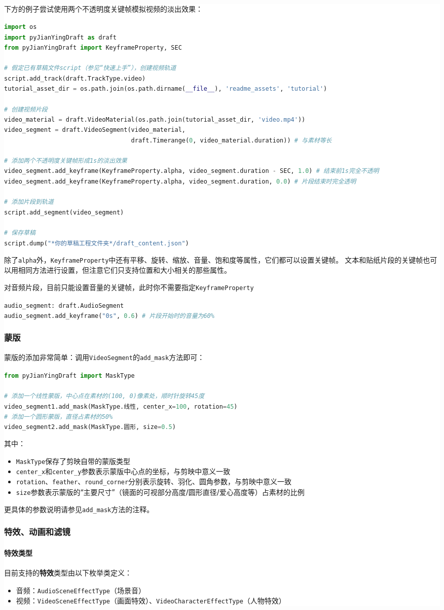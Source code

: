 下方的例子尝试使用两个不透明度关键帧模拟视频的淡出效果：
```python
import os
import pyJianYingDraft as draft
from pyJianYingDraft import KeyframeProperty, SEC

# 假定已有草稿文件script（参见“快速上手”），创建视频轨道
script.add_track(draft.TrackType.video)
tutorial_asset_dir = os.path.join(os.path.dirname(__file__), 'readme_assets', 'tutorial')

# 创建视频片段
video_material = draft.VideoMaterial(os.path.join(tutorial_asset_dir, 'video.mp4'))
video_segment = draft.VideoSegment(video_material,
                                   draft.Timerange(0, video_material.duration)) # 与素材等长

# 添加两个不透明度关键帧形成1s的淡出效果
video_segment.add_keyframe(KeyframeProperty.alpha, video_segment.duration - SEC, 1.0) # 结束前1s完全不透明
video_segment.add_keyframe(KeyframeProperty.alpha, video_segment.duration, 0.0) # 片段结束时完全透明

# 添加片段到轨道
script.add_segment(video_segment)

# 保存草稿
script.dump("*你的草稿工程文件夹*/draft_content.json")
```

除了`alpha`外，`KeyframeProperty`中还有平移、旋转、缩放、音量、饱和度等属性，它们都可以设置关键帧。
文本和贴纸片段的关键帧也可以用相同方法进行设置，但注意它们只支持位置和大小相关的那些属性。

对音频片段，目前只能设置音量的关键帧，此时你不需要指定`KeyframeProperty`
```python
audio_segment: draft.AudioSegment
audio_segment.add_keyframe("0s", 0.6) # 片段开始时的音量为60%
```

### 蒙版
蒙版的添加非常简单：调用`VideoSegment`的`add_mask`方法即可：
```python
from pyJianYingDraft import MaskType

# 添加一个线性蒙版，中心点在素材的(100, 0)像素处，顺时针旋转45度
video_segment1.add_mask(MaskType.线性, center_x=100, rotation=45)
# 添加一个圆形蒙版，直径占素材的50%
video_segment2.add_mask(MaskType.圆形, size=0.5)
```
其中：
- `MaskType`保存了剪映自带的蒙版类型
- `center_x`和`center_y`参数表示蒙版中心点的坐标，与剪映中意义一致
- `rotation`、`feather`、`round_corner`分别表示旋转、羽化、圆角参数，与剪映中意义一致
- `size`参数表示蒙版的“主要尺寸”（镜面的可视部分高度/圆形直径/爱心高度等）占素材的比例

更具体的参数说明请参见`add_mask`方法的注释。

### 特效、动画和滤镜
#### 特效类型
目前支持的**特效**类型由以下枚举类定义：
- 音频：`AudioSceneEffectType`（场景音）
- 视频：`VideoSceneEffectType`（画面特效）、`VideoCharacterEffectType`（人物特效）
